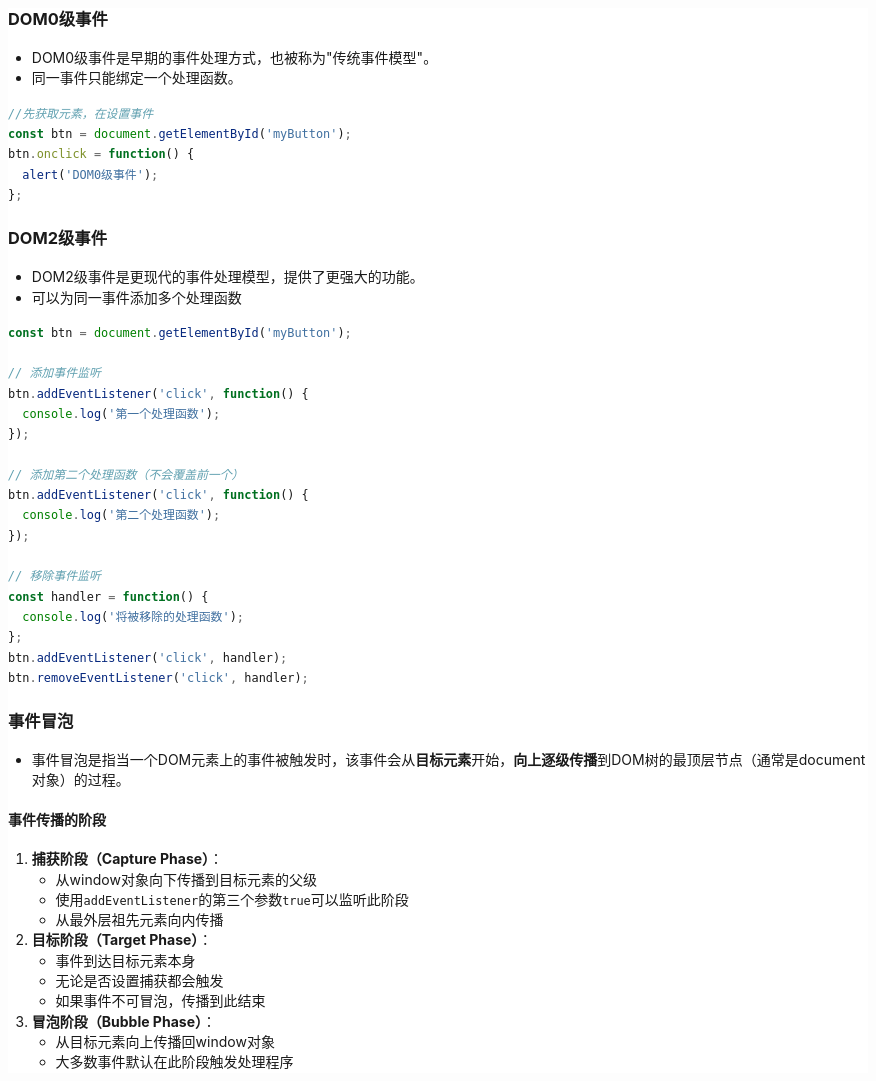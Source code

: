 ### DOM0级事件

- DOM0级事件是早期的事件处理方式，也被称为"传统事件模型"。
- 同一事件只能绑定一个处理函数。
```js
//先获取元素，在设置事件
const btn = document.getElementById('myButton');
btn.onclick = function() {
  alert('DOM0级事件');
};
```

### DOM2级事件

- DOM2级事件是更现代的事件处理模型，提供了更强大的功能。
- 可以为同一事件添加多个处理函数
```js
const btn = document.getElementById('myButton');

// 添加事件监听
btn.addEventListener('click', function() {
  console.log('第一个处理函数');
});

// 添加第二个处理函数（不会覆盖前一个）
btn.addEventListener('click', function() {
  console.log('第二个处理函数');
});

// 移除事件监听
const handler = function() {
  console.log('将被移除的处理函数');
};
btn.addEventListener('click', handler);
btn.removeEventListener('click', handler);
```

### 事件冒泡

- 事件冒泡是指当一个DOM元素上的事件被触发时，该事件会从**目标元素**开始，**向上逐级传播**到DOM树的最顶层节点（通常是document对象）的过程。

#### 事件传播的阶段

1. **捕获阶段（Capture Phase）**：
    - 从window对象向下传播到目标元素的父级
    - 使用`addEventListener`的第三个参数`true`可以监听此阶段
    - 从最外层祖先元素向内传播
2. **目标阶段（Target Phase）**：
    - 事件到达目标元素本身
    - 无论是否设置捕获都会触发
    - 如果事件不可冒泡，传播到此结束
3. **冒泡阶段（Bubble Phase）**：
    - 从目标元素向上传播回window对象
    - 大多数事件默认在此阶段触发处理程序
